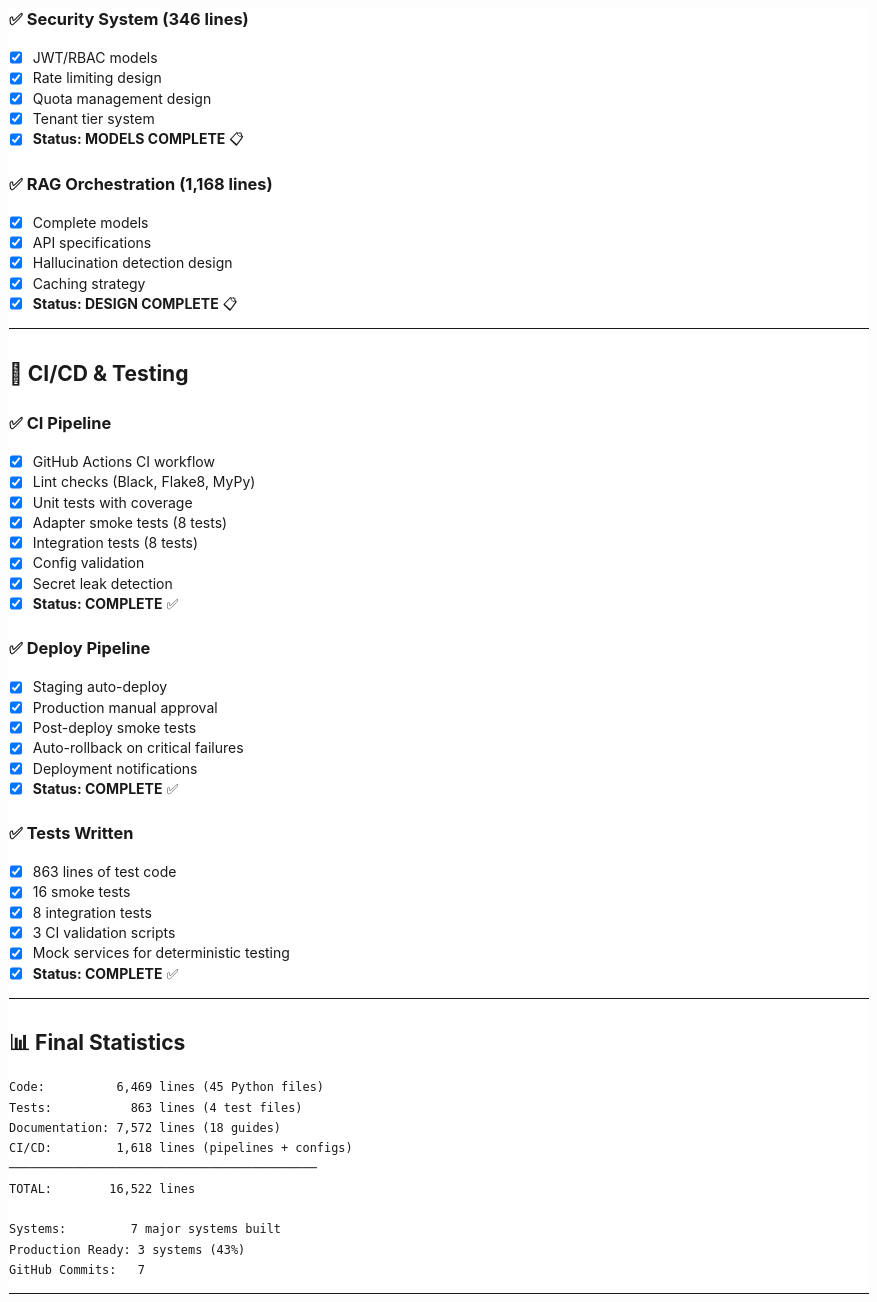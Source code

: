 ### ✅ Security System (346 lines)
- [x] JWT/RBAC models
- [x] Rate limiting design
- [x] Quota management design
- [x] Tenant tier system
- [x] **Status: MODELS COMPLETE** 📋

### ✅ RAG Orchestration (1,168 lines)
- [x] Complete models
- [x] API specifications
- [x] Hallucination detection design
- [x] Caching strategy
- [x] **Status: DESIGN COMPLETE** 📋

---

## 🧪 CI/CD & Testing

### ✅ CI Pipeline
- [x] GitHub Actions CI workflow
- [x] Lint checks (Black, Flake8, MyPy)
- [x] Unit tests with coverage
- [x] Adapter smoke tests (8 tests)
- [x] Integration tests (8 tests)
- [x] Config validation
- [x] Secret leak detection
- [x] **Status: COMPLETE** ✅

### ✅ Deploy Pipeline
- [x] Staging auto-deploy
- [x] Production manual approval
- [x] Post-deploy smoke tests
- [x] Auto-rollback on critical failures
- [x] Deployment notifications
- [x] **Status: COMPLETE** ✅

### ✅ Tests Written
- [x] 863 lines of test code
- [x] 16 smoke tests
- [x] 8 integration tests
- [x] 3 CI validation scripts
- [x] Mock services for deterministic testing
- [x] **Status: COMPLETE** ✅

---

## 📊 Final Statistics

```
Code:          6,469 lines (45 Python files)
Tests:           863 lines (4 test files)
Documentation: 7,572 lines (18 guides)
CI/CD:         1,618 lines (pipelines + configs)
───────────────────────────────────────────
TOTAL:        16,522 lines

Systems:         7 major systems built
Production Ready: 3 systems (43%)
GitHub Commits:   7
```

---